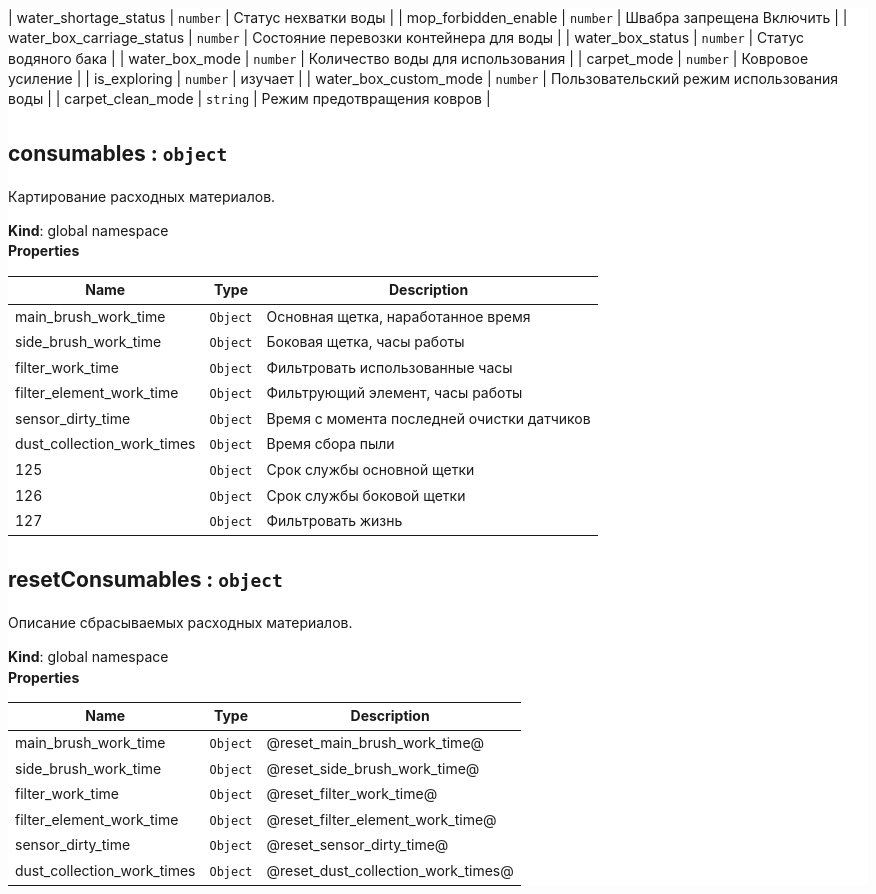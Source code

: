 | water_shortage_status | <code>number</code> | Статус нехватки воды |
| mop_forbidden_enable | <code>number</code> | Швабра запрещена Включить |
| water_box_carriage_status | <code>number</code> | Состояние перевозки контейнера для воды |
| water_box_status | <code>number</code> | Статус водяного бака |
| water_box_mode | <code>number</code> | Количество воды для использования |
| carpet_mode | <code>number</code> | Ковровое усиление |
| is_exploring | <code>number</code> | изучает |
| water_box_custom_mode | <code>number</code> | Пользовательский режим использования воды |
| carpet_clean_mode | <code>string</code> | Режим предотвращения ковров |

<a name="consumables"></a>

## consumables : <code>object</code>
Картирование расходных материалов.

**Kind**: global namespace  
**Properties**

| Name | Type | Description |
| --- | --- | --- |
| main_brush_work_time | <code>Object</code> | Основная щетка, наработанное время |
| side_brush_work_time | <code>Object</code> | Боковая щетка, часы работы |
| filter_work_time | <code>Object</code> | Фильтровать использованные часы |
| filter_element_work_time | <code>Object</code> | Фильтрующий элемент, часы работы |
| sensor_dirty_time | <code>Object</code> | Время с момента последней очистки датчиков |
| dust_collection_work_times | <code>Object</code> | Время сбора пыли |
| 125 | <code>Object</code> | Срок службы основной щетки |
| 126 | <code>Object</code> | Срок службы боковой щетки |
| 127 | <code>Object</code> | Фильтровать жизнь |

<a name="resetConsumables"></a>

## resetConsumables : <code>object</code>
Описание сбрасываемых расходных материалов.

**Kind**: global namespace  
**Properties**

| Name | Type | Description |
| --- | --- | --- |
| main_brush_work_time | <code>Object</code> | @reset_main_brush_work_time@ |
| side_brush_work_time | <code>Object</code> | @reset_side_brush_work_time@ |
| filter_work_time | <code>Object</code> | @reset_filter_work_time@ |
| filter_element_work_time | <code>Object</code> | @reset_filter_element_work_time@ |
| sensor_dirty_time | <code>Object</code> | @reset_sensor_dirty_time@ |
| dust_collection_work_times | <code>Object</code> | @reset_dust_collection_work_times@ |
